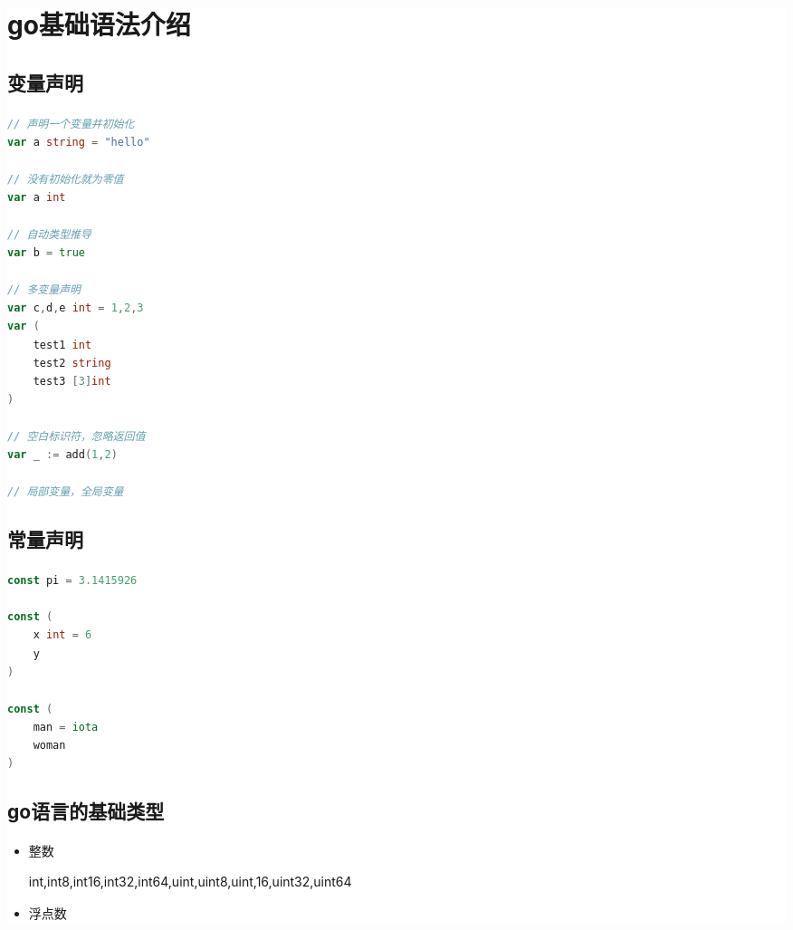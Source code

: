 # go基础语法介绍

## 变量声明

```go
// 声明一个变量并初始化
var a string = "hello"

// 没有初始化就为零值
var a int

// 自动类型推导
var b = true

// 多变量声明
var c,d,e int = 1,2,3
var (
    test1 int
    test2 string
    test3 [3]int
)

// 空白标识符，忽略返回值
var _ := add(1,2)

// 局部变量，全局变量
```

## 常量声明

```go
const pi = 3.1415926

const (
	x int = 6
    y
)

const (
	man = iota
   	woman
)
```

## go语言的基础类型

- 整数

  int,int8,int16,int32,int64,uint,uint8,uint,16,uint32,uint64

- 浮点数
